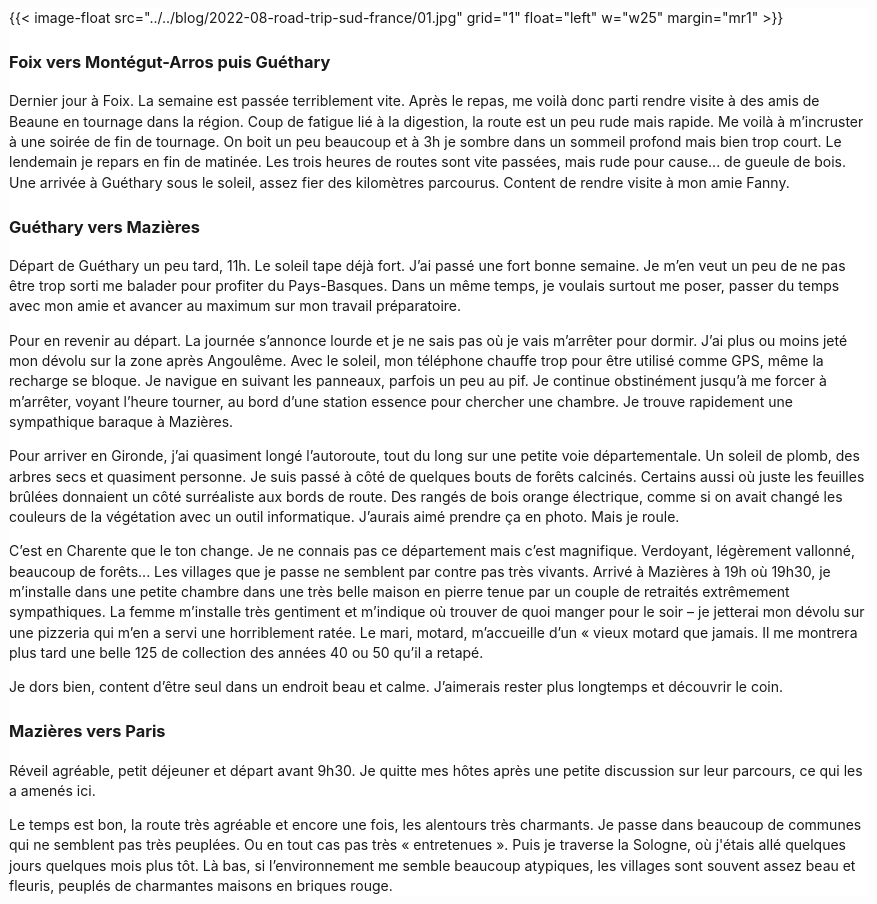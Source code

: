 {{< image-float src="../../blog/2022-08-road-trip-sud-france/01.jpg" grid="1" float="left" w="w25" margin="mr1" >}}

### Foix vers Montégut-Arros puis Guéthary

Dernier jour à Foix. La semaine est passée terriblement vite. Après le repas, me voilà donc parti rendre visite à des amis de Beaune en tournage dans la région. Coup de fatigue lié à la digestion, la route est un peu rude mais rapide. Me voilà à m’incruster à une soirée de fin de tournage. On boit un peu beaucoup et à 3h je sombre dans un sommeil profond mais bien trop court. Le lendemain je repars en fin de matinée. Les trois heures de routes sont vite passées, mais rude pour cause... de gueule de bois. Une arrivée à Guéthary sous le soleil, assez fier des kilomètres parcourus. Content de rendre visite à mon amie Fanny.

### Guéthary vers Mazières

Départ de Guéthary un peu tard, 11h. Le soleil tape déjà fort. J’ai passé une fort bonne semaine. Je m’en veut un peu de ne pas être trop sorti me balader pour profiter du Pays-Basques. Dans un même temps, je voulais surtout me poser, passer du temps avec mon amie et avancer au maximum sur mon travail préparatoire.

Pour en revenir au départ. La journée s’annonce lourde et je ne sais pas où je vais m’arrêter pour dormir. J’ai plus ou moins jeté mon dévolu sur la zone après Angoulême. Avec le soleil, mon téléphone chauffe trop pour être utilisé comme GPS, même la recharge se bloque. Je navigue en suivant les panneaux, parfois un peu au pif. Je continue obstinément jusqu’à me forcer à m’arrêter, voyant l’heure tourner, au bord d’une station essence pour chercher une chambre. Je trouve rapidement une sympathique baraque à Mazières.

Pour arriver en Gironde, j’ai quasiment longé l’autoroute, tout du long sur une petite voie départementale. Un soleil de plomb, des arbres secs et quasiment personne. Je suis passé à côté de quelques bouts de forêts calcinés. Certains aussi où juste les feuilles brûlées donnaient un côté surréaliste aux bords de route. Des rangés de bois orange électrique, comme si on avait changé les couleurs de la végétation avec un outil informatique. J’aurais aimé prendre ça en photo. Mais je roule.

C’est en Charente que le ton change. Je ne connais pas ce département mais c’est magnifique. Verdoyant, légèrement vallonné, beaucoup de forêts... Les villages que je passe ne semblent par contre pas très vivants. Arrivé à Mazières à 19h où 19h30, je m’installe dans une petite chambre dans une très belle maison en pierre tenue par un couple de retraités extrêmement sympathiques. La femme m’installe très gentiment et m’indique où trouver de quoi manger pour le soir – je jetterai mon dévolu sur une pizzeria qui m’en a servi une horriblement ratée. Le mari, motard, m’accueille d’un « vieux motard que jamais. Il me montrera plus tard une belle 125 de collection des années 40 ou 50 qu’il a retapé.

Je dors bien, content d’être seul dans un endroit beau et calme. J’aimerais rester plus longtemps et découvrir le coin.

### Mazières vers Paris

Réveil agréable, petit déjeuner et départ avant 9h30. Je quitte mes hôtes après une petite discussion sur leur parcours, ce qui les a amenés ici.

Le temps est bon, la route très agréable et encore une fois, les alentours très charmants. Je passe dans beaucoup de communes qui ne semblent pas très peuplées. Ou en tout cas pas très « entretenues ». Puis je traverse la Sologne, où j'étais allé quelques jours quelques mois plus tôt. Là bas, si l’environnement me semble beaucoup atypiques, les villages sont souvent assez beau et fleuris, peuplés de charmantes maisons en briques rouge.
